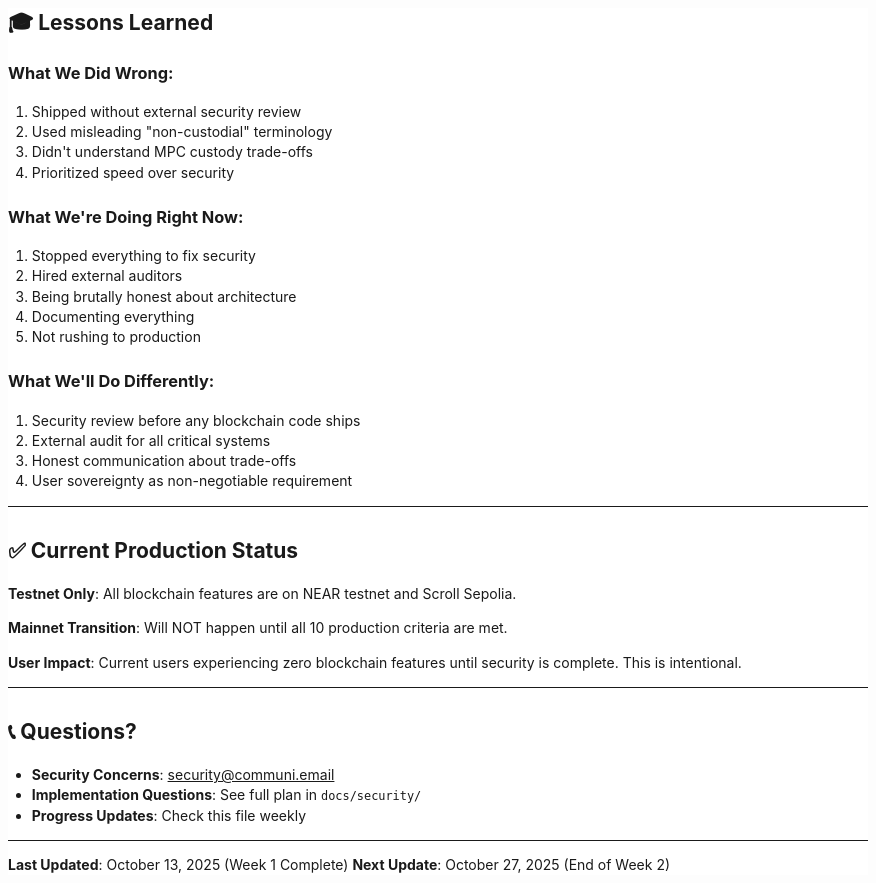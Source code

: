 
## 🎓 Lessons Learned

### What We Did Wrong:
1. Shipped without external security review
2. Used misleading "non-custodial" terminology
3. Didn't understand MPC custody trade-offs
4. Prioritized speed over security

### What We're Doing Right Now:
1. Stopped everything to fix security
2. Hired external auditors
3. Being brutally honest about architecture
4. Documenting everything
5. Not rushing to production

### What We'll Do Differently:
1. Security review before any blockchain code ships
2. External audit for all critical systems
3. Honest communication about trade-offs
4. User sovereignty as non-negotiable requirement

---

## ✅ Current Production Status

**Testnet Only**: All blockchain features are on NEAR testnet and Scroll Sepolia.

**Mainnet Transition**: Will NOT happen until all 10 production criteria are met.

**User Impact**: Current users experiencing zero blockchain features until security is complete. This is intentional.

---

## 📞 Questions?

- **Security Concerns**: security@communi.email
- **Implementation Questions**: See full plan in `docs/security/`
- **Progress Updates**: Check this file weekly

---

**Last Updated**: October 13, 2025 (Week 1 Complete)
**Next Update**: October 27, 2025 (End of Week 2)
